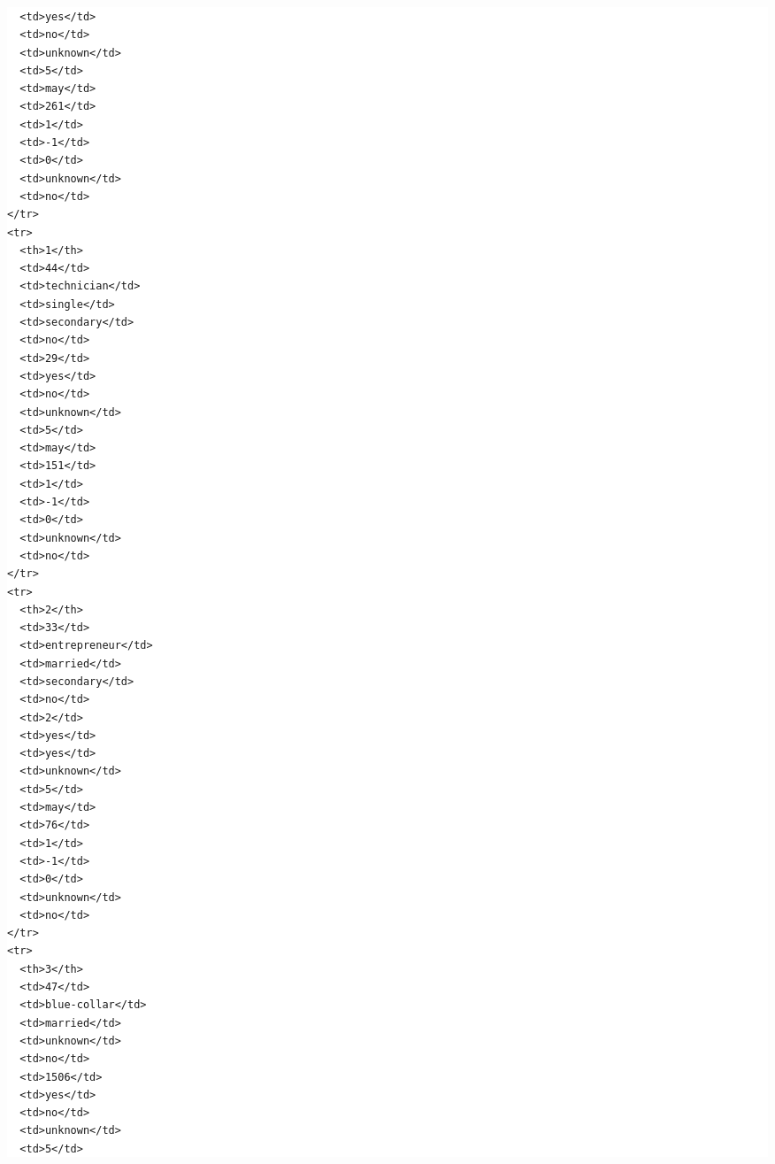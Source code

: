       <td>yes</td>
      <td>no</td>
      <td>unknown</td>
      <td>5</td>
      <td>may</td>
      <td>261</td>
      <td>1</td>
      <td>-1</td>
      <td>0</td>
      <td>unknown</td>
      <td>no</td>
    </tr>
    <tr>
      <th>1</th>
      <td>44</td>
      <td>technician</td>
      <td>single</td>
      <td>secondary</td>
      <td>no</td>
      <td>29</td>
      <td>yes</td>
      <td>no</td>
      <td>unknown</td>
      <td>5</td>
      <td>may</td>
      <td>151</td>
      <td>1</td>
      <td>-1</td>
      <td>0</td>
      <td>unknown</td>
      <td>no</td>
    </tr>
    <tr>
      <th>2</th>
      <td>33</td>
      <td>entrepreneur</td>
      <td>married</td>
      <td>secondary</td>
      <td>no</td>
      <td>2</td>
      <td>yes</td>
      <td>yes</td>
      <td>unknown</td>
      <td>5</td>
      <td>may</td>
      <td>76</td>
      <td>1</td>
      <td>-1</td>
      <td>0</td>
      <td>unknown</td>
      <td>no</td>
    </tr>
    <tr>
      <th>3</th>
      <td>47</td>
      <td>blue-collar</td>
      <td>married</td>
      <td>unknown</td>
      <td>no</td>
      <td>1506</td>
      <td>yes</td>
      <td>no</td>
      <td>unknown</td>
      <td>5</td>
